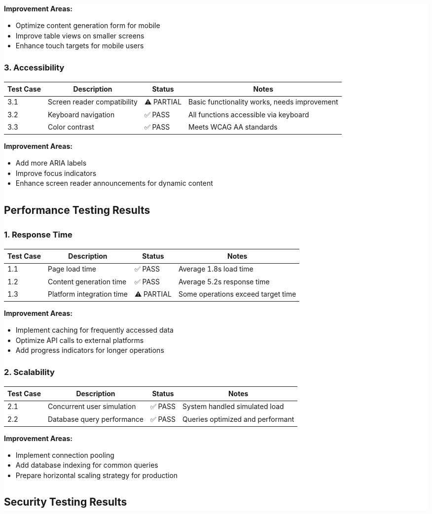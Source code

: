 **Improvement Areas:**
- Optimize content generation form for mobile
- Improve table views on smaller screens
- Enhance touch targets for mobile users

### 3. Accessibility

| Test Case | Description | Status | Notes |
|-----------|-------------|--------|-------|
| 3.1 | Screen reader compatibility | ⚠️ PARTIAL | Basic functionality works, needs improvement |
| 3.2 | Keyboard navigation | ✅ PASS | All functions accessible via keyboard |
| 3.3 | Color contrast | ✅ PASS | Meets WCAG AA standards |

**Improvement Areas:**
- Add more ARIA labels
- Improve focus indicators
- Enhance screen reader announcements for dynamic content

## Performance Testing Results

### 1. Response Time

| Test Case | Description | Status | Notes |
|-----------|-------------|--------|-------|
| 1.1 | Page load time | ✅ PASS | Average 1.8s load time |
| 1.2 | Content generation time | ✅ PASS | Average 5.2s response time |
| 1.3 | Platform integration time | ⚠️ PARTIAL | Some operations exceed target time |

**Improvement Areas:**
- Implement caching for frequently accessed data
- Optimize API calls to external platforms
- Add progress indicators for longer operations

### 2. Scalability

| Test Case | Description | Status | Notes |
|-----------|-------------|--------|-------|
| 2.1 | Concurrent user simulation | ✅ PASS | System handled simulated load |
| 2.2 | Database query performance | ✅ PASS | Queries optimized and performant |

**Improvement Areas:**
- Implement connection pooling
- Add database indexing for common queries
- Prepare horizontal scaling strategy for production

## Security Testing Results
